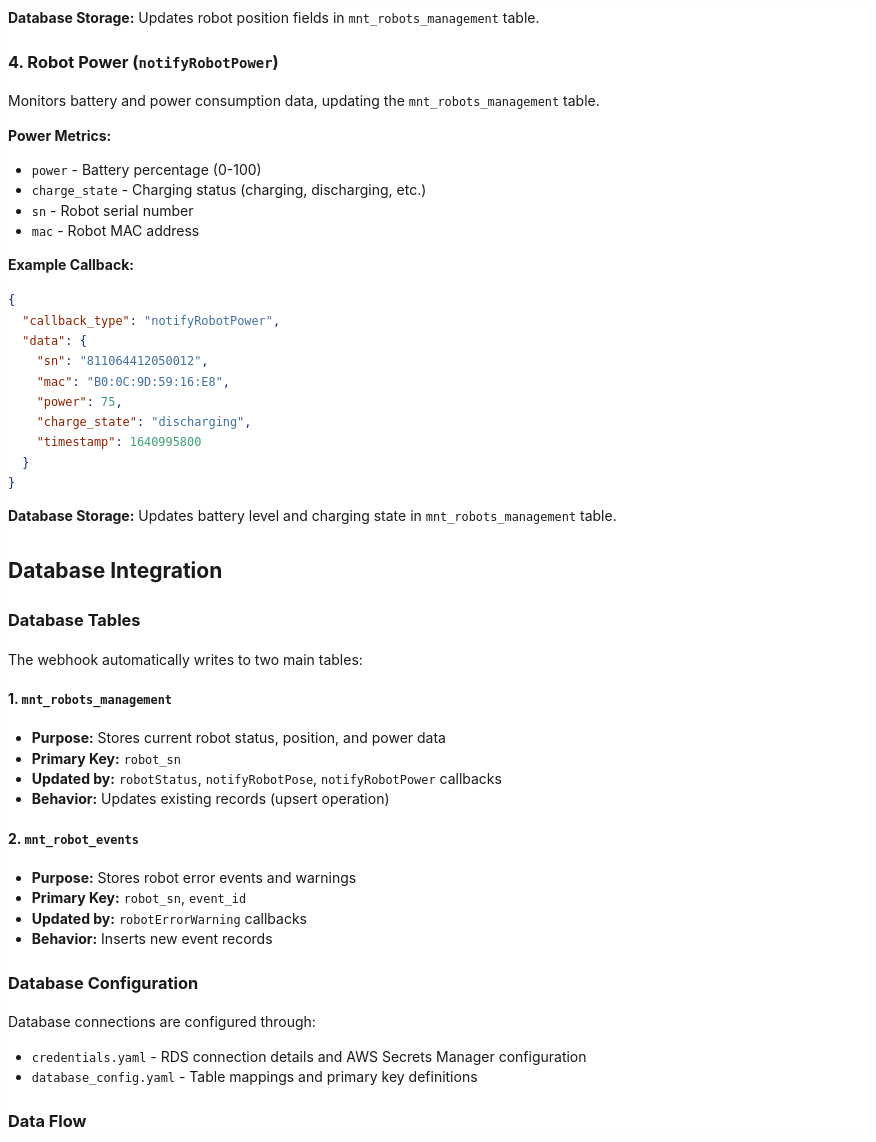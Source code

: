 
**Database Storage:** Updates robot position fields in `mnt_robots_management` table.

### 4. Robot Power (`notifyRobotPower`)

Monitors battery and power consumption data, updating the `mnt_robots_management` table.

**Power Metrics:**
- `power` - Battery percentage (0-100)
- `charge_state` - Charging status (charging, discharging, etc.)
- `sn` - Robot serial number
- `mac` - Robot MAC address

**Example Callback:**
```json
{
  "callback_type": "notifyRobotPower",
  "data": {
    "sn": "811064412050012",
    "mac": "B0:0C:9D:59:16:E8",
    "power": 75,
    "charge_state": "discharging",
    "timestamp": 1640995800
  }
}
```

**Database Storage:** Updates battery level and charging state in `mnt_robots_management` table.

## Database Integration

### Database Tables

The webhook automatically writes to two main tables:

#### 1. `mnt_robots_management`
- **Purpose:** Stores current robot status, position, and power data
- **Primary Key:** `robot_sn`
- **Updated by:** `robotStatus`, `notifyRobotPose`, `notifyRobotPower` callbacks
- **Behavior:** Updates existing records (upsert operation)

#### 2. `mnt_robot_events`
- **Purpose:** Stores robot error events and warnings
- **Primary Key:** `robot_sn`, `event_id`
- **Updated by:** `robotErrorWarning` callbacks
- **Behavior:** Inserts new event records

### Database Configuration

Database connections are configured through:
- `credentials.yaml` - RDS connection details and AWS Secrets Manager configuration
- `database_config.yaml` - Table mappings and primary key definitions

### Data Flow
